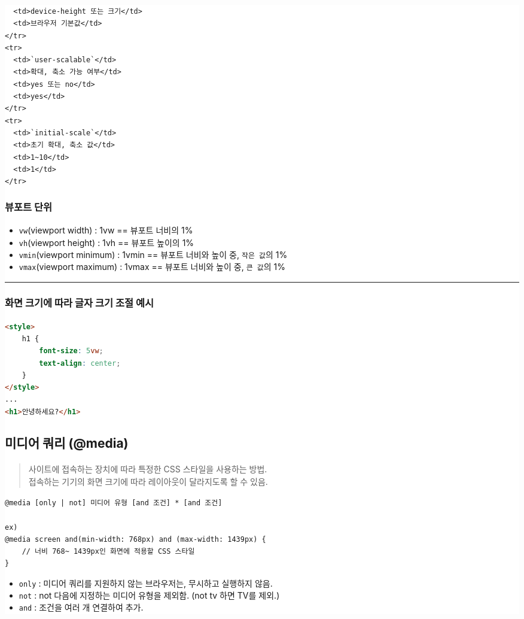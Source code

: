       <td>device-height 또는 크기</td>
      <td>브라우저 기본값</td>
    </tr>
    <tr>
      <td>`user-scalable`</td>
      <td>확대, 축소 가능 여부</td>
      <td>yes 또는 no</td>
      <td>yes</td>
    </tr>
    <tr>
      <td>`initial-scale`</td>
      <td>초기 확대, 축소 값</td>
      <td>1~10</td>
      <td>1</td>
    </tr>
  </tbody>
</table>

### 뷰포트 단위  
- `vw`(viewport width) : 1vw == 뷰포트 너비의 1%  
- `vh`(viewport height) : 1vh == 뷰포트 높이의 1%
- `vmin`(viewport minimum) : 1vmin == 뷰포트 너비와 높이 중, `작은 값`의 1%
- `vmax`(viewport maximum) : 1vmax == 뷰포트 너비와 높이 중, `큰 값`의 1%

--- 

### 화면 크기에 따라 글자 크기 조절 예시  
```html
<style>
    h1 {
        font-size: 5vw;
        text-align: center;
    }
</style>
...
<h1>안녕하세요?</h1>
```

## 미디어 쿼리 (@media)  
> 사이트에 접속하는 장치에 따라 특정한 CSS 스타일을 사용하는 방법.  
접속하는 기기의 화면 크기에 따라 레이아웃이 달라지도록 할 수 있음.  

```html
@media [only | not] 미디어 유형 [and 조건] * [and 조건]  

ex)
@media screen and(min-width: 768px) and (max-width: 1439px) {
    // 너비 768~ 1439px인 화면에 적용할 CSS 스타일
}
```
- `only` : 미디어 쿼리를 지원하지 않는 브라우저는, 무시하고 실행하지 않음.  
- `not` : not 다음에 지정하는 미디어 유형을 제외함. (not tv 하면 TV를 제외.)  
- `and` : 조건을 여러 개 연결하여 추가.  
